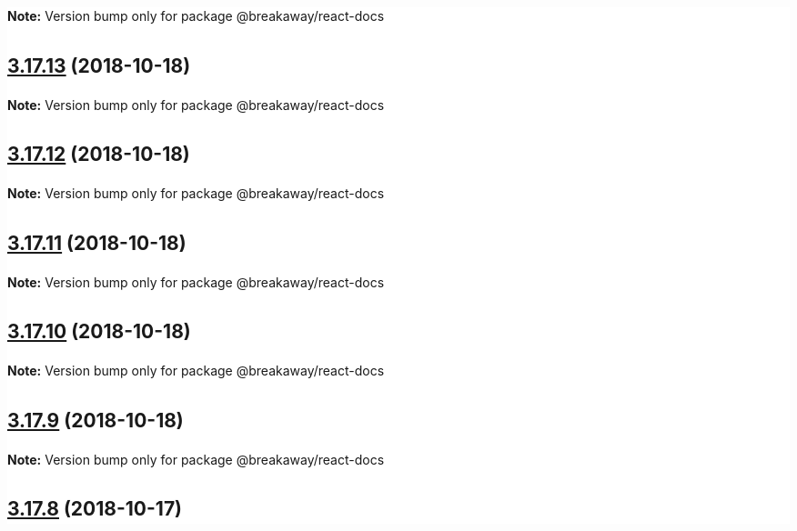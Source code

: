 


**Note:** Version bump only for package @breakaway/react-docs

<a name="3.17.13"></a>
## [3.17.13](https://github.com/patternfly/patternfly-react/compare/@breakaway/react-docs@3.17.11...@breakaway/react-docs@3.17.13) (2018-10-18)




**Note:** Version bump only for package @breakaway/react-docs

<a name="3.17.12"></a>
## [3.17.12](https://github.com/patternfly/patternfly-react/compare/@breakaway/react-docs@3.17.11...@breakaway/react-docs@3.17.12) (2018-10-18)




**Note:** Version bump only for package @breakaway/react-docs

<a name="3.17.11"></a>
## [3.17.11](https://github.com/patternfly/patternfly-react/compare/@breakaway/react-docs@3.17.10...@breakaway/react-docs@3.17.11) (2018-10-18)




**Note:** Version bump only for package @breakaway/react-docs

<a name="3.17.10"></a>
## [3.17.10](https://github.com/patternfly/patternfly-react/compare/@breakaway/react-docs@3.17.9...@breakaway/react-docs@3.17.10) (2018-10-18)




**Note:** Version bump only for package @breakaway/react-docs

<a name="3.17.9"></a>
## [3.17.9](https://github.com/patternfly/patternfly-react/compare/@breakaway/react-docs@3.17.8...@breakaway/react-docs@3.17.9) (2018-10-18)




**Note:** Version bump only for package @breakaway/react-docs

<a name="3.17.8"></a>
## [3.17.8](https://github.com/patternfly/patternfly-react/compare/@breakaway/react-docs@3.17.7...@breakaway/react-docs@3.17.8) (2018-10-17)
